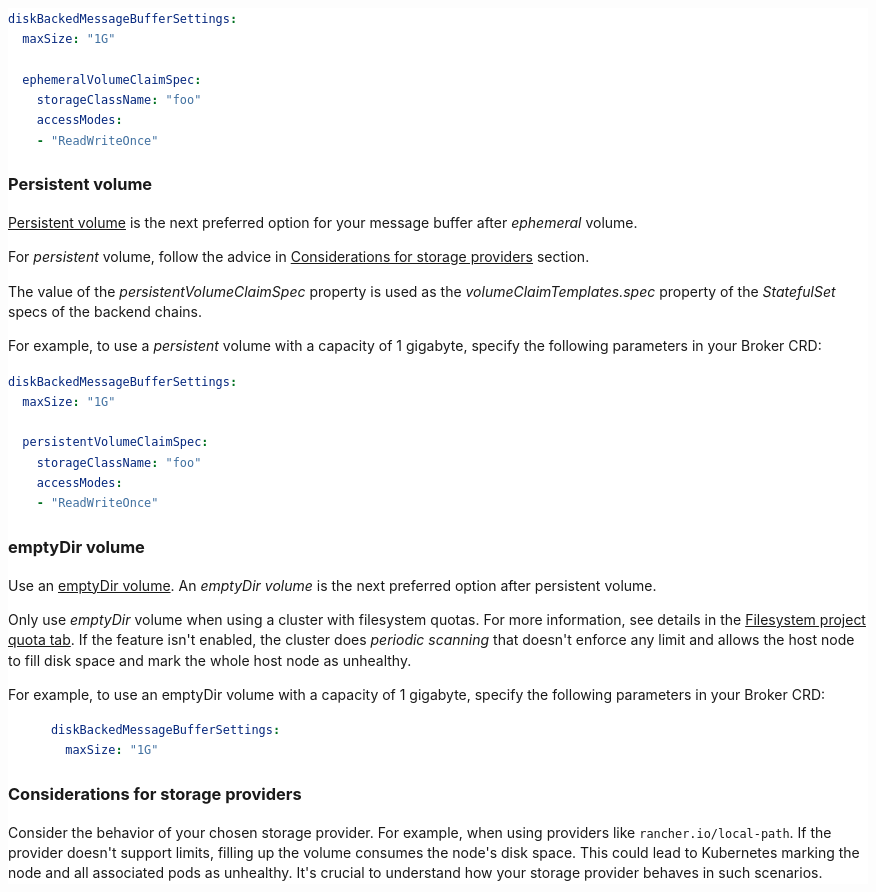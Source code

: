 ```yaml
diskBackedMessageBufferSettings:
  maxSize: "1G"

  ephemeralVolumeClaimSpec:
    storageClassName: "foo"
    accessModes:
    - "ReadWriteOnce"
```

### Persistent volume

[Persistent volume](https://kubernetes.io/docs/concepts/storage/persistent-volumes/) is the next preferred option for your message buffer after *ephemeral* volume.

For *persistent* volume, follow the advice in [Considerations for storage providers](#considerations-for-storage-providers) section.

The value of the *persistentVolumeClaimSpec* property is used as the *volumeClaimTemplates.spec* property of the *StatefulSet* specs of the backend chains.

For example, to use a *persistent* volume with a capacity of 1 gigabyte, specify the following parameters in your Broker CRD:

```yaml 
diskBackedMessageBufferSettings:
  maxSize: "1G"

  persistentVolumeClaimSpec:
    storageClassName: "foo"
    accessModes:
    - "ReadWriteOnce"
```

### emptyDir volume

Use an [emptyDir volume](https://kubernetes.io/docs/concepts/storage/volumes/#emptydir). An *emptyDir volume* is the next preferred option after persistent volume. 

Only use *emptyDir* volume when using a cluster with filesystem quotas. For more information, see details in the [Filesystem project quota tab](https://kubernetes.io/docs/concepts/configuration/manage-resources-containers/#resource-emphemeralstorage-consumption). If the feature isn't enabled, the cluster does *periodic scanning* that doesn't enforce any limit and allows the host node to fill disk space and mark the whole host node as unhealthy. 

For example, to use an emptyDir volume with a capacity of 1 gigabyte, specify the following parameters in your Broker CRD:

```yaml
      diskBackedMessageBufferSettings:
        maxSize: "1G"
```

### Considerations for storage providers

Consider the behavior of your chosen storage provider. For example, when using providers like `rancher.io/local-path`. If the provider doesn't support limits, filling up the volume consumes the node's disk space. This could lead to Kubernetes marking the node and all associated pods as unhealthy. It's crucial to understand how your storage provider behaves in such scenarios.
